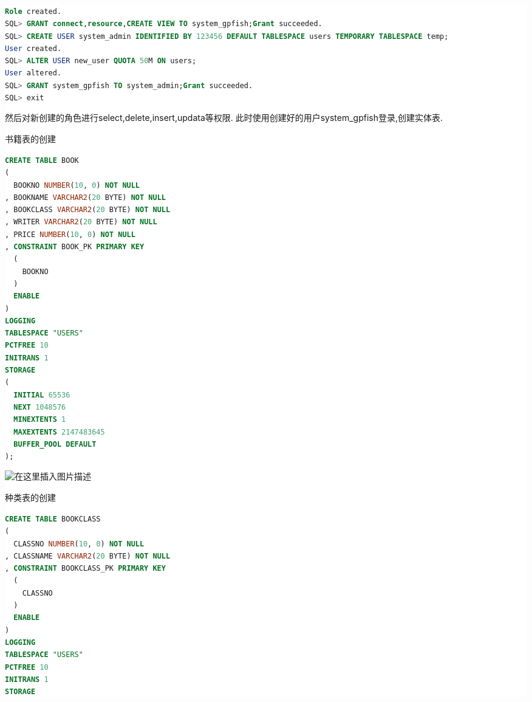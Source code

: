 ```sql
Role created.
SQL> GRANT connect,resource,CREATE VIEW TO system_gpfish;Grant succeeded.
SQL> CREATE USER system_admin IDENTIFIED BY 123456 DEFAULT TABLESPACE users TEMPORARY TABLESPACE temp;
User created.
SQL> ALTER USER new_user QUOTA 50M ON users;
User altered.
SQL> GRANT system_gpfish TO system_admin;Grant succeeded.
SQL> exit
```

然后对新创建的角色进行select,delete,insert,updata等权限.
此时使用创建好的用户system_gpfish登录,创建实体表.

书籍表的创建

```sql
CREATE TABLE BOOK 
(
  BOOKNO NUMBER(10, 0) NOT NULL 
, BOOKNAME VARCHAR2(20 BYTE) NOT NULL 
, BOOKCLASS VARCHAR2(20 BYTE) NOT NULL 
, WRITER VARCHAR2(20 BYTE) NOT NULL 
, PRICE NUMBER(10, 0) NOT NULL 
, CONSTRAINT BOOK_PK PRIMARY KEY 
  (
    BOOKNO 
  )
  ENABLE 
) 
LOGGING 
TABLESPACE "USERS" 
PCTFREE 10 
INITRANS 1 
STORAGE 
( 
  INITIAL 65536 
  NEXT 1048576 
  MINEXTENTS 1 
  MAXEXTENTS 2147483645 
  BUFFER_POOL DEFAULT 
);
```

![在这里插入图片描述](https://img-blog.csdnimg.cn/20191127123414166.jpg?x-oss-process=image/watermark,type_ZmFuZ3poZW5naGVpdGk,shadow_10,text_aHR0cHM6Ly9ibG9nLmNzZG4ubmV0L01vbnN0ZXJCMA==,size_16,color_FFFFFF,t_70)
 



种类表的创建

```sql
CREATE TABLE BOOKCLASS 
(
  CLASSNO NUMBER(10, 0) NOT NULL 
, CLASSNAME VARCHAR2(20 BYTE) NOT NULL 
, CONSTRAINT BOOKCLASS_PK PRIMARY KEY 
  (
    CLASSNO 
  )
  ENABLE 
) 
LOGGING 
TABLESPACE "USERS" 
PCTFREE 10 
INITRANS 1 
STORAGE 
```